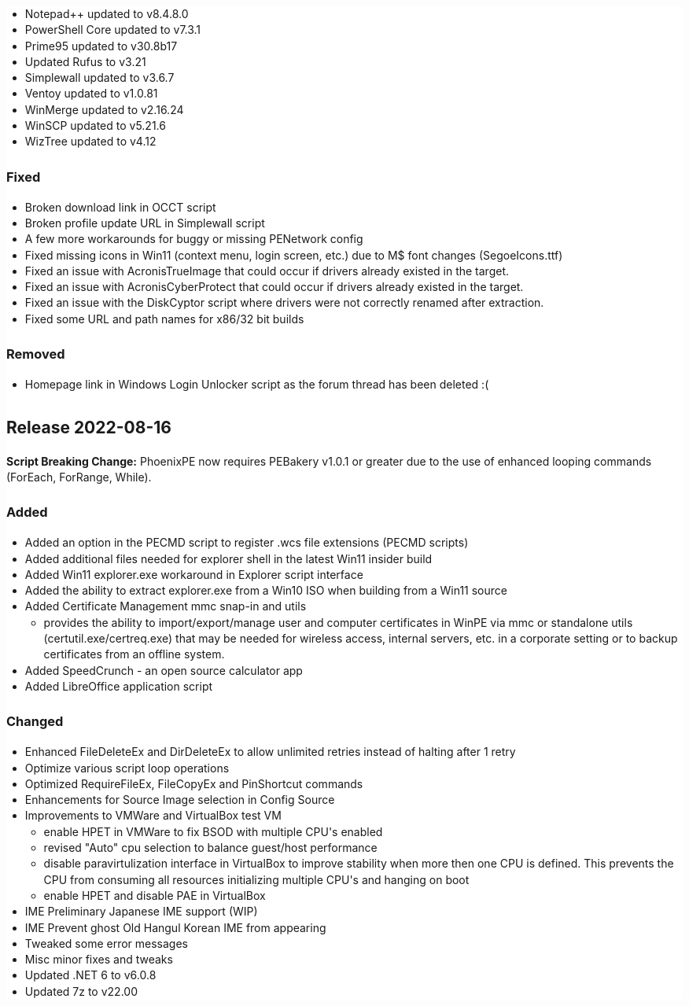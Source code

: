 - Notepad++ updated to v8.4.8.0
- PowerShell Core updated to v7.3.1
- Prime95 updated to v30.8b17
- Updated Rufus to v3.21
- Simplewall updated to v3.6.7
- Ventoy updated to v1.0.81
- WinMerge updated to v2.16.24
- WinSCP updated to v5.21.6
- WizTree updated to v4.12

### Fixed
- Broken download link in OCCT script
- Broken profile update URL in Simplewall script
- A few more workarounds for buggy or missing PENetwork config
- Fixed missing icons in Win11 (context menu, login screen, etc.) due to M$ font changes (SegoeIcons.ttf)
- Fixed an issue with AcronisTrueImage that could occur if drivers already existed in the target.
- Fixed an issue with AcronisCyberProtect that could occur if drivers already existed in the target.
- Fixed an issue with the DiskCyptor script where drivers were not correctly renamed after extraction.
- Fixed some URL and path names for x86/32 bit builds

### Removed
- Homepage link in Windows Login Unlocker script as the forum thread has been deleted :(
 
## Release 2022-08-16
 
**Script Breaking Change:** PhoenixPE now requires PEBakery v1.0.1 or greater due to the use of enhanced looping commands (ForEach, ForRange, While).
 
### Added

- Added an option in the PECMD script to register .wcs file extensions (PECMD scripts)
- Added additional files needed for explorer shell in the latest Win11 insider build
- Added Win11 explorer.exe workaround in Explorer script interface
- Added the ability to extract explorer.exe from a Win10 ISO when building from a Win11 source
- Added Certificate Management mmc snap-in and utils
  * provides the ability to import/export/manage user and computer certificates in WinPE via mmc or standalone utils (certutil.exe/certreq.exe) that may be needed for wireless access, internal servers, etc. in a corporate setting or to backup certificates from an offline system.
- Added SpeedCrunch - an open source calculator app
- Added LibreOffice application script

### Changed
 
- Enhanced FileDeleteEx and DirDeleteEx to allow unlimited retries instead of halting after 1 retry
- Optimize various script loop operations
- Optimized RequireFileEx, FileCopyEx and PinShortcut commands
- Enhancements for Source Image selection in Config Source
- Improvements to VMWare and VirtualBox test VM
  - enable HPET in VMWare to fix BSOD with multiple CPU's enabled
  - revised "Auto" cpu selection to balance guest/host performance
  - disable paravirtulization interface in VirtualBox to improve stability when more then one CPU is defined. This prevents the CPU from consuming all resources initializing multiple CPU's and hanging on boot
  - enable HPET and disable PAE in VirtualBox
- IME Preliminary Japanese IME support (WIP)
- IME Prevent ghost Old Hangul Korean IME from appearing
- Tweaked some error messages
- Misc minor fixes and tweaks
- Updated .NET 6 to v6.0.8
- Updated 7z to v22.00